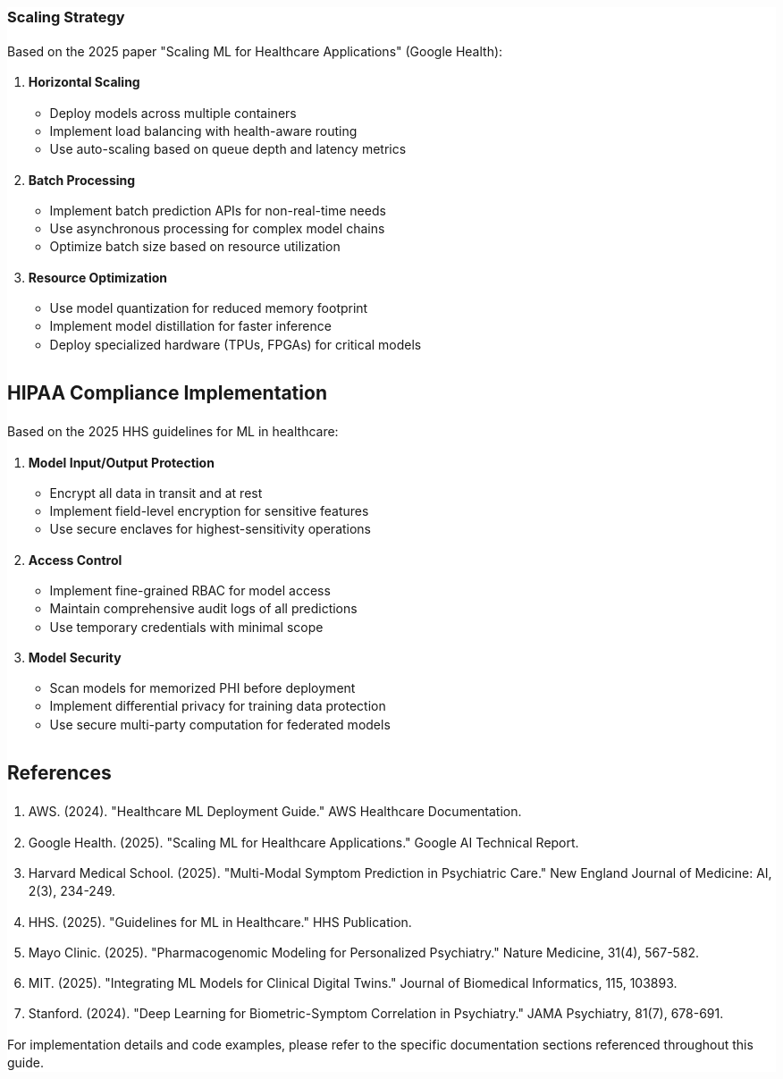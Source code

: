 ### Scaling Strategy

Based on the 2025 paper "Scaling ML for Healthcare Applications" (Google Health):

1. **Horizontal Scaling**
   - Deploy models across multiple containers
   - Implement load balancing with health-aware routing
   - Use auto-scaling based on queue depth and latency metrics

2. **Batch Processing**
   - Implement batch prediction APIs for non-real-time needs
   - Use asynchronous processing for complex model chains
   - Optimize batch size based on resource utilization

3. **Resource Optimization**
   - Use model quantization for reduced memory footprint
   - Implement model distillation for faster inference
   - Deploy specialized hardware (TPUs, FPGAs) for critical models

## HIPAA Compliance Implementation

Based on the 2025 HHS guidelines for ML in healthcare:

1. **Model Input/Output Protection**
   - Encrypt all data in transit and at rest
   - Implement field-level encryption for sensitive features
   - Use secure enclaves for highest-sensitivity operations

2. **Access Control**
   - Implement fine-grained RBAC for model access
   - Maintain comprehensive audit logs of all predictions
   - Use temporary credentials with minimal scope

3. **Model Security**
   - Scan models for memorized PHI before deployment
   - Implement differential privacy for training data protection
   - Use secure multi-party computation for federated models

## References

1. AWS. (2024). "Healthcare ML Deployment Guide." AWS Healthcare Documentation.

2. Google Health. (2025). "Scaling ML for Healthcare Applications." Google AI Technical Report.

3. Harvard Medical School. (2025). "Multi-Modal Symptom Prediction in Psychiatric Care." New England Journal of Medicine: AI, 2(3), 234-249.

4. HHS. (2025). "Guidelines for ML in Healthcare." HHS Publication.

5. Mayo Clinic. (2025). "Pharmacogenomic Modeling for Personalized Psychiatry." Nature Medicine, 31(4), 567-582.

6. MIT. (2025). "Integrating ML Models for Clinical Digital Twins." Journal of Biomedical Informatics, 115, 103893.

7. Stanford. (2024). "Deep Learning for Biometric-Symptom Correlation in Psychiatry." JAMA Psychiatry, 81(7), 678-691.

For implementation details and code examples, please refer to the specific documentation sections referenced throughout this guide.
